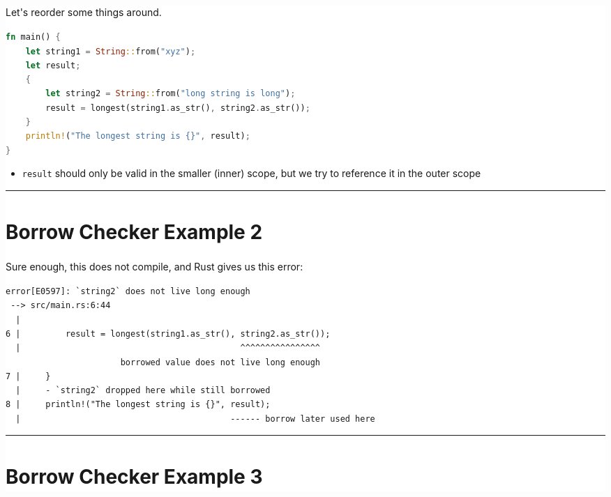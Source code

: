 Let's reorder some things around.

```rust
fn main() {
    let string1 = String::from("xyz");
    let result;
    {
        let string2 = String::from("long string is long");
        result = longest(string1.as_str(), string2.as_str());
    }
    println!("The longest string is {}", result);
}
```

* `result` should only be valid in the smaller (inner) scope, but we try to reference it in the outer scope


---


# Borrow Checker Example 2

Sure enough, this does not compile, and Rust gives us this error:

```
error[E0597]: `string2` does not live long enough
 --> src/main.rs:6:44
  |
6 |         result = longest(string1.as_str(), string2.as_str());
  |                                            ^^^^^^^^^^^^^^^^
                       borrowed value does not live long enough
7 |     }
  |     - `string2` dropped here while still borrowed
8 |     println!("The longest string is {}", result);
  |                                          ------ borrow later used here
```


---


# Borrow Checker Example 3
